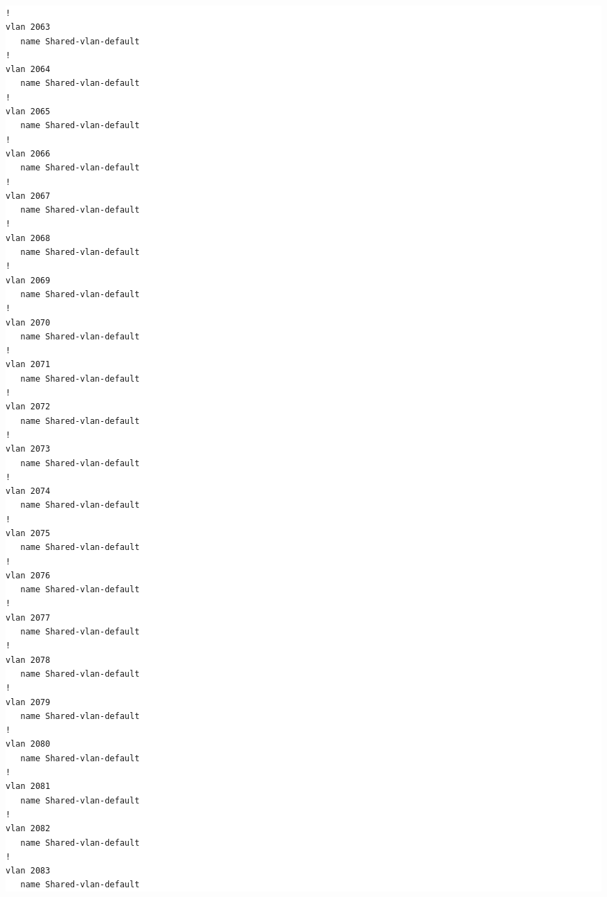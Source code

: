 ```eos
!
vlan 2063
   name Shared-vlan-default
!
vlan 2064
   name Shared-vlan-default
!
vlan 2065
   name Shared-vlan-default
!
vlan 2066
   name Shared-vlan-default
!
vlan 2067
   name Shared-vlan-default
!
vlan 2068
   name Shared-vlan-default
!
vlan 2069
   name Shared-vlan-default
!
vlan 2070
   name Shared-vlan-default
!
vlan 2071
   name Shared-vlan-default
!
vlan 2072
   name Shared-vlan-default
!
vlan 2073
   name Shared-vlan-default
!
vlan 2074
   name Shared-vlan-default
!
vlan 2075
   name Shared-vlan-default
!
vlan 2076
   name Shared-vlan-default
!
vlan 2077
   name Shared-vlan-default
!
vlan 2078
   name Shared-vlan-default
!
vlan 2079
   name Shared-vlan-default
!
vlan 2080
   name Shared-vlan-default
!
vlan 2081
   name Shared-vlan-default
!
vlan 2082
   name Shared-vlan-default
!
vlan 2083
   name Shared-vlan-default
```